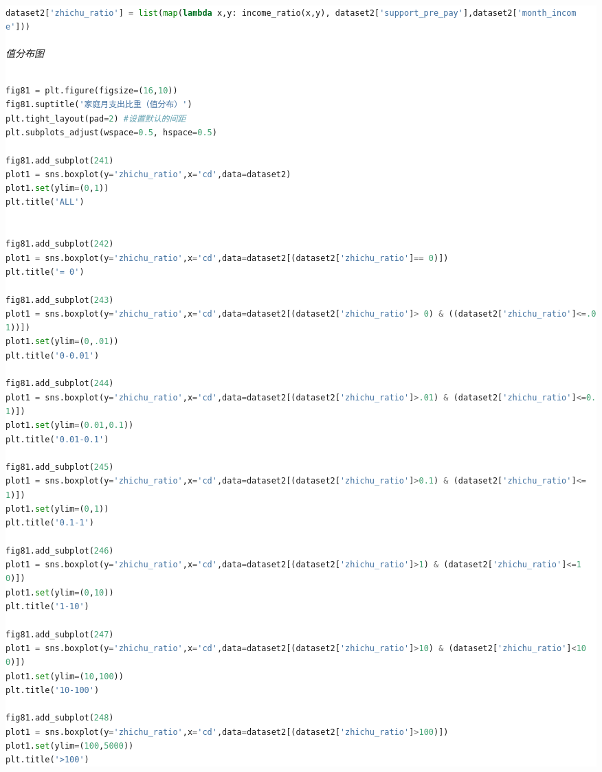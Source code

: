 
```python
dataset2['zhichu_ratio'] = list(map(lambda x,y: income_ratio(x,y), dataset2['support_pre_pay'],dataset2['month_income']))

```

###### 值分布图


```python
fig81 = plt.figure(figsize=(16,10))
fig81.suptitle('家庭月支出比重（值分布）')
plt.tight_layout(pad=2) #设置默认的间距
plt.subplots_adjust(wspace=0.5, hspace=0.5)

fig81.add_subplot(241)
plot1 = sns.boxplot(y='zhichu_ratio',x='cd',data=dataset2)
plot1.set(ylim=(0,1))
plt.title('ALL')


fig81.add_subplot(242)
plot1 = sns.boxplot(y='zhichu_ratio',x='cd',data=dataset2[(dataset2['zhichu_ratio']== 0)])
plt.title('= 0')
                                    
fig81.add_subplot(243)
plot1 = sns.boxplot(y='zhichu_ratio',x='cd',data=dataset2[(dataset2['zhichu_ratio']> 0) & ((dataset2['zhichu_ratio']<=.01))])
plot1.set(ylim=(0,.01))
plt.title('0-0.01')

fig81.add_subplot(244)
plot1 = sns.boxplot(y='zhichu_ratio',x='cd',data=dataset2[(dataset2['zhichu_ratio']>.01) & (dataset2['zhichu_ratio']<=0.1)])
plot1.set(ylim=(0.01,0.1))
plt.title('0.01-0.1')                                           
                                           
fig81.add_subplot(245)
plot1 = sns.boxplot(y='zhichu_ratio',x='cd',data=dataset2[(dataset2['zhichu_ratio']>0.1) & (dataset2['zhichu_ratio']<=1)])
plot1.set(ylim=(0,1))
plt.title('0.1-1') 

fig81.add_subplot(246)
plot1 = sns.boxplot(y='zhichu_ratio',x='cd',data=dataset2[(dataset2['zhichu_ratio']>1) & (dataset2['zhichu_ratio']<=10)])
plot1.set(ylim=(0,10))
plt.title('1-10')

fig81.add_subplot(247)
plot1 = sns.boxplot(y='zhichu_ratio',x='cd',data=dataset2[(dataset2['zhichu_ratio']>10) & (dataset2['zhichu_ratio']<100)])
plot1.set(ylim=(10,100))
plt.title('10-100')

fig81.add_subplot(248)
plot1 = sns.boxplot(y='zhichu_ratio',x='cd',data=dataset2[(dataset2['zhichu_ratio']>100)])
plot1.set(ylim=(100,5000))
plt.title('>100')
```
